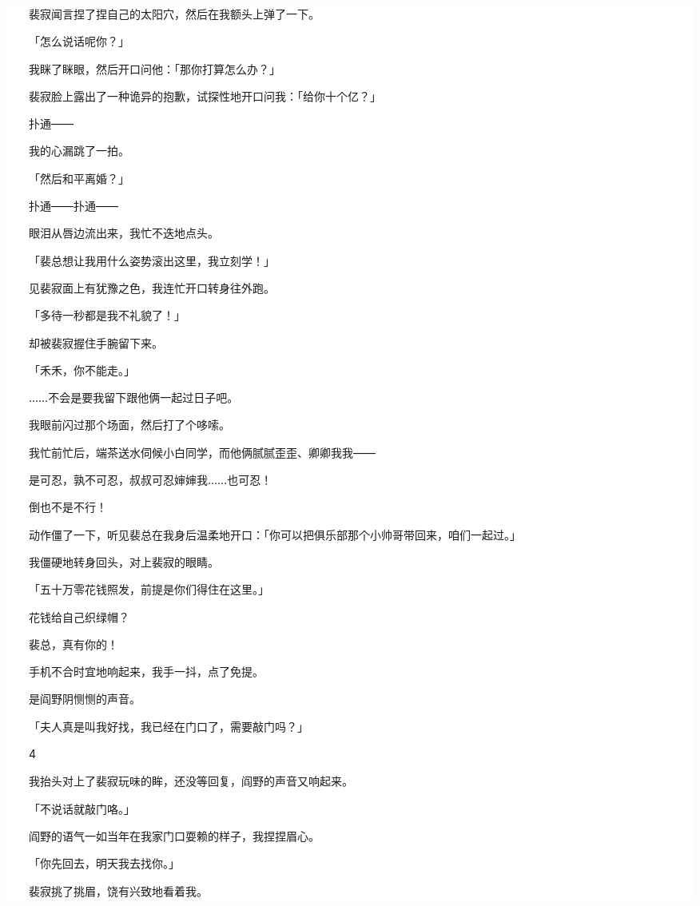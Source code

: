 &emsp;&emsp;裴寂闻言捏了捏自己的太阳穴，然后在我额头上弹了一下。  
  
&emsp;&emsp;「怎么说话呢你？」  
  
&emsp;&emsp;我眯了眯眼，然后开口问他：「那你打算怎么办？」  
  
&emsp;&emsp;裴寂脸上露出了一种诡异的抱歉，试探性地开口问我：「给你十个亿？」  
  
&emsp;&emsp;扑通——  
  
&emsp;&emsp;我的心漏跳了一拍。  
  
&emsp;&emsp;「然后和平离婚？」  
  
&emsp;&emsp;扑通——扑通——  
  
&emsp;&emsp;眼泪从唇边流出来，我忙不迭地点头。  
  
&emsp;&emsp;「裴总想让我用什么姿势滚出这里，我立刻学！」  
  
&emsp;&emsp;见裴寂面上有犹豫之色，我连忙开口转身往外跑。  
  
&emsp;&emsp;「多待一秒都是我不礼貌了！」  
  
&emsp;&emsp;却被裴寂握住手腕留下来。  
  
&emsp;&emsp;「禾禾，你不能走。」  
  
&emsp;&emsp;……不会是要我留下跟他俩一起过日子吧。  
  
&emsp;&emsp;我眼前闪过那个场面，然后打了个哆嗦。  
  
&emsp;&emsp;我忙前忙后，端茶送水伺候小白同学，而他俩腻腻歪歪、卿卿我我——  
  
&emsp;&emsp;是可忍，孰不可忍，叔叔可忍婶婶我……也可忍！  
  
&emsp;&emsp;倒也不是不行！  
  
&emsp;&emsp;动作僵了一下，听见裴总在我身后温柔地开口：「你可以把俱乐部那个小帅哥带回来，咱们一起过。」  
  
&emsp;&emsp;我僵硬地转身回头，对上裴寂的眼睛。  
  
&emsp;&emsp;「五十万零花钱照发，前提是你们得住在这里。」  
  
&emsp;&emsp;花钱给自己织绿帽？  
  
&emsp;&emsp;裴总，真有你的！  
  
&emsp;&emsp;手机不合时宜地响起来，我手一抖，点了免提。  
  
&emsp;&emsp;是阎野阴恻恻的声音。  
  
&emsp;&emsp;「夫人真是叫我好找，我已经在门口了，需要敲门吗？」  
  
&emsp;&emsp;4  
  
&emsp;&emsp;我抬头对上了裴寂玩味的眸，还没等回复，阎野的声音又响起来。  
  
&emsp;&emsp;「不说话就敲门咯。」  
  
&emsp;&emsp;阎野的语气一如当年在我家门口耍赖的样子，我捏捏眉心。  
  
&emsp;&emsp;「你先回去，明天我去找你。」  
  
&emsp;&emsp;裴寂挑了挑眉，饶有兴致地看着我。  
  